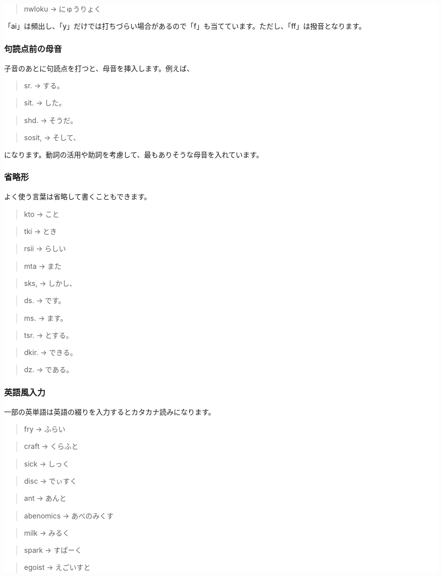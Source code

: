 > nwloku → にゅうりょく

「ai」は頻出し、「y」だけでは打ちづらい場合があるので「f」も当てています。ただし、「ff」は撥音となります。

### 句読点前の母音

子音のあとに句読点を打つと、母音を挿入します。例えば、

> sr.    → する。

> sit.   → した。

> shd.   → そうだ。

> sosit, → そして、

になります。動詞の活用や助詞を考慮して、最もありそうな母音を入れています。

### 省略形

よく使う言葉は省略して書くこともできます。

> kto   → こと

> tki   → とき

> rsii  → らしい

> mta   → また

> sks,  → しかし、

> ds.   → です。

> ms.   → ます。

> tsr.  → とする。

> dkir. → できる。

> dz.   → である。

### 英語風入力

一部の英単語は英語の綴りを入力するとカタカナ読みになります。

> fry       → ふらい

> craft     → くらふと

> sick      → しっく

> disc      → でぃすく

> ant       → あんと

> abenomics → あべのみくす

> milk      → みるく

> spark     → すぱーく

> egoist    → えごいすと
